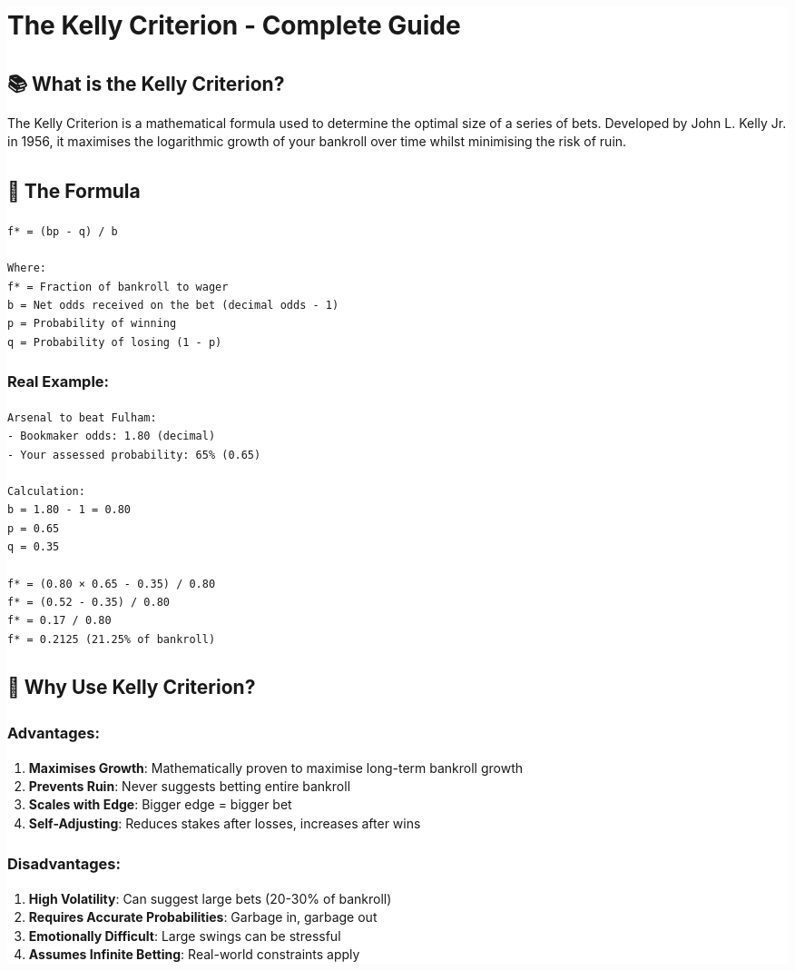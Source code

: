 # The Kelly Criterion - Complete Guide

## 📚 What is the Kelly Criterion?

The Kelly Criterion is a mathematical formula used to determine the optimal size of a series of bets. Developed by John L. Kelly Jr. in 1956, it maximises the logarithmic growth of your bankroll over time whilst minimising the risk of ruin.

## 🧮 The Formula

```
f* = (bp - q) / b

Where:
f* = Fraction of bankroll to wager
b = Net odds received on the bet (decimal odds - 1)
p = Probability of winning
q = Probability of losing (1 - p)
```

### Real Example:
```
Arsenal to beat Fulham:
- Bookmaker odds: 1.80 (decimal)
- Your assessed probability: 65% (0.65)

Calculation:
b = 1.80 - 1 = 0.80
p = 0.65
q = 0.35

f* = (0.80 × 0.65 - 0.35) / 0.80
f* = (0.52 - 0.35) / 0.80
f* = 0.17 / 0.80
f* = 0.2125 (21.25% of bankroll)
```

## 🎯 Why Use Kelly Criterion?

### Advantages:
1. **Maximises Growth**: Mathematically proven to maximise long-term bankroll growth
2. **Prevents Ruin**: Never suggests betting entire bankroll
3. **Scales with Edge**: Bigger edge = bigger bet
4. **Self-Adjusting**: Reduces stakes after losses, increases after wins

### Disadvantages:
1. **High Volatility**: Can suggest large bets (20-30% of bankroll)
2. **Requires Accurate Probabilities**: Garbage in, garbage out
3. **Emotionally Difficult**: Large swings can be stressful
4. **Assumes Infinite Betting**: Real-world constraints apply
